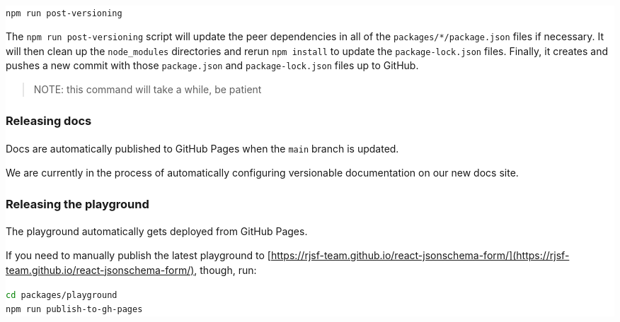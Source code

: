 ```bash
npm run post-versioning
```

The `npm run post-versioning` script will update the peer dependencies in all of the `packages/*/package.json` files if necessary.
It will then clean up the `node_modules` directories and rerun `npm install` to update the `package-lock.json` files.
Finally, it creates and pushes a new commit with those `package.json` and `package-lock.json` files up to GitHub.

> NOTE: this command will take a while, be patient

### Releasing docs

Docs are automatically published to GitHub Pages when the `main` branch is updated.

We are currently in the process of automatically configuring versionable documentation on our new docs site.

### Releasing the playground

The playground automatically gets deployed from GitHub Pages.

If you need to manually publish the latest playground to [https://rjsf-team.github.io/react-jsonschema-form/](https://rjsf-team.github.io/react-jsonschema-form/), though, run:

```bash
cd packages/playground
npm run publish-to-gh-pages
```
